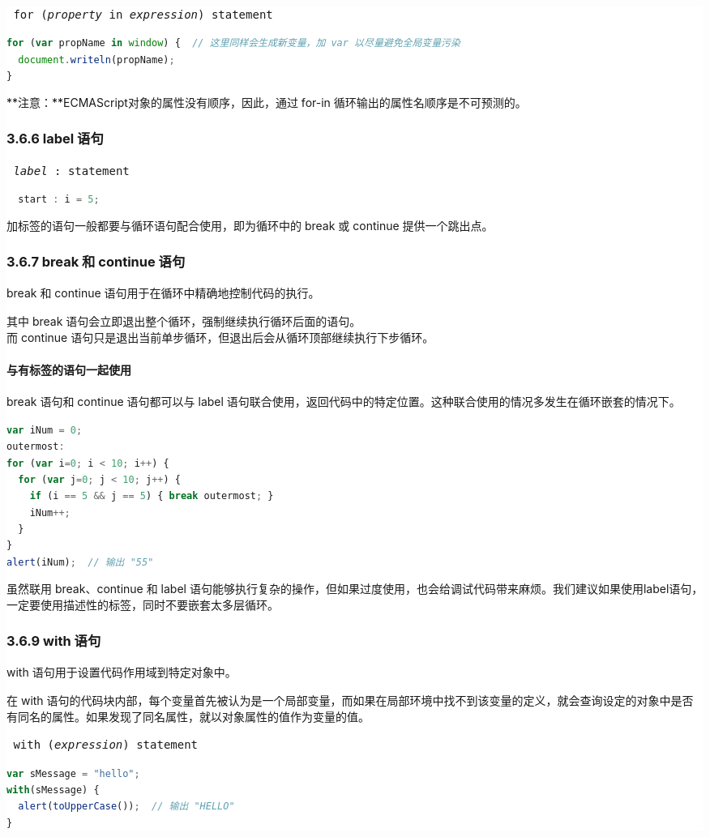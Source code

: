 <pre> for (<i>property</i> in <i>expression</i>) statement</pre>

```js
for (var propName in window) {  // 这里同样会生成新变量，加 var 以尽量避免全局变量污染
  document.writeln(propName);
}
```

**注意：**ECMAScript对象的属性没有顺序，因此，通过 for-in 循环输出的属性名顺序是不可预测的。

### 3.6.6 label 语句
<pre> <i>label</i> : statement</pre>

```js
  start : i = 5;
```

加标签的语句一般都要与循环语句配合使用，即为循环中的 break 或 continue 提供一个跳出点。

### 3.6.7 break 和 continue 语句
break 和 continue 语句用于在循环中精确地控制代码的执行。

其中 break 语句会立即退出整个循环，强制继续执行循环后面的语句。  
而 continue 语句只是退出当前单步循环，但退出后会从循环顶部继续执行下步循环。

#### 与有标签的语句一起使用
break 语句和 continue 语句都可以与 label 语句联合使用，返回代码中的特定位置。这种联合使用的情况多发生在循环嵌套的情况下。

```js
var iNum = 0;
outermost:
for (var i=0; i < 10; i++) {
  for (var j=0; j < 10; j++) {
    if (i == 5 && j == 5) { break outermost; }
    iNum++;
  }
}
alert(iNum);  // 输出 "55"
```

虽然联用 break、continue 和 label 语句能够执行复杂的操作，但如果过度使用，也会给调试代码带来麻烦。我们建议如果使用label语句，一定要使用描述性的标签，同时不要嵌套太多层循环。

### 3.6.9 with 语句

with 语句用于设置代码作用域到特定对象中。

在 with 语句的代码块内部，每个变量首先被认为是一个局部变量，而如果在局部环境中找不到该变量的定义，就会查询设定的对象中是否有同名的属性。如果发现了同名属性，就以对象属性的值作为变量的值。

<pre> with (<i>expression</i>) statement</pre>

```js
var sMessage = "hello";
with(sMessage) {
  alert(toUpperCase());  // 输出 "HELLO"
}
```
